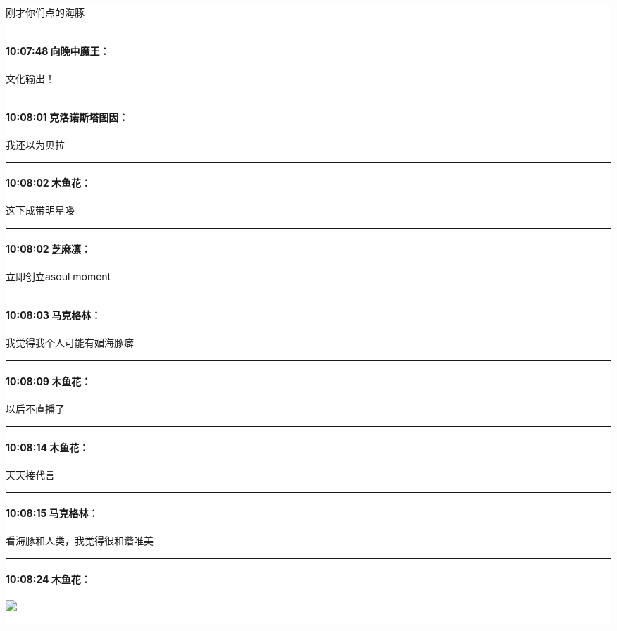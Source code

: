 刚才你们点的海豚

*****

#### 10:07:48  向晚中魔王：

文化输出！

*****

#### 10:08:01  克洛诺斯塔图因：

我还以为贝拉

*****

#### 10:08:02  木鱼花：

这下成带明星喽

*****

#### 10:08:02  芝麻凛：

立即创立asoul moment

*****

#### 10:08:03  马克格林：

我觉得我个人可能有媚海豚癖

*****

#### 10:08:09  木鱼花：

以后不直播了

*****

#### 10:08:14  木鱼花：

天天接代言

*****

#### 10:08:15  马克格林：

看海豚和人类，我觉得很和谐唯美

*****

#### 10:08:24  木鱼花：

![](http://gchat.qpic.cn/gchatpic_new/1119240857/614391357-2192980799-401AFB0ED1E086BAFD94416D14EE3FCF/0?term=2")

*****
